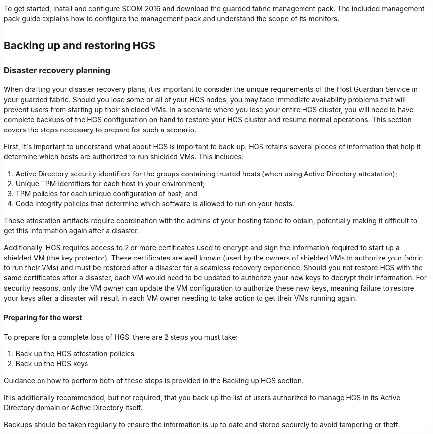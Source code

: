 To get started, [install and configure SCOM 2016](/services-hub/unified/health/setup-config-log-analytics-scom) and [download the guarded fabric management pack](https://www.microsoft.com/download/details.aspx?id=52764).
The included management pack guide explains how to configure the management pack and understand the scope of its monitors.

## Backing up and restoring HGS
### Disaster recovery planning
When drafting your disaster recovery plans, it is important to consider the unique requirements of the Host Guardian Service in your guarded fabric.
Should you lose some or all of your HGS nodes, you may face immediate availability problems that will prevent users from starting up their shielded VMs.
In a scenario where you lose your entire HGS cluster, you will need to have complete backups of the HGS configuration on hand to restore your HGS cluster and resume normal operations.
This section covers the steps necessary to prepare for such a scenario.

First, it's important to understand what about HGS is important to back up.
HGS retains several pieces of information that help it determine which hosts are authorized to run shielded VMs.
This includes:
1. Active Directory security identifiers for the groups containing trusted hosts (when using Active Directory attestation);
2. Unique TPM identifiers for each host in your environment;
3. TPM policies for each unique configuration of host; and
4. Code integrity policies that determine which software is allowed to run on your hosts.

These attestation artifacts require coordination with the admins of your hosting fabric to obtain, potentially making it difficult to get this information again after a disaster.

Additionally, HGS requires access to 2 or more certificates used to encrypt and sign the information required to start up a shielded VM (the key protector).
These certificates are well known (used by the owners of shielded VMs to authorize your fabric to run their VMs) and must be restored after a disaster for a seamless recovery experience.
Should you not restore HGS with the same certificates after a disaster, each VM would need to be updated to authorize your new keys to decrypt their information.
For security reasons, only the VM owner can update the VM configuration to authorize these new keys, meaning failure to restore your keys after a disaster will result in each VM owner needing to take action to get their VMs running again.

#### Preparing for the worst
To prepare for a complete loss of HGS, there are 2 steps you must take:
1. Back up the HGS attestation policies
2. Back up the HGS keys

Guidance on how to perform both of these steps is provided in the [Backing up HGS](#backing-up-hgs) section.

It is additionally recommended, but not required, that you back up the list of users authorized to manage HGS in its Active Directory domain or Active Directory itself.

Backups should be taken regularly to ensure the information is up to date and stored securely to avoid tampering or theft.
